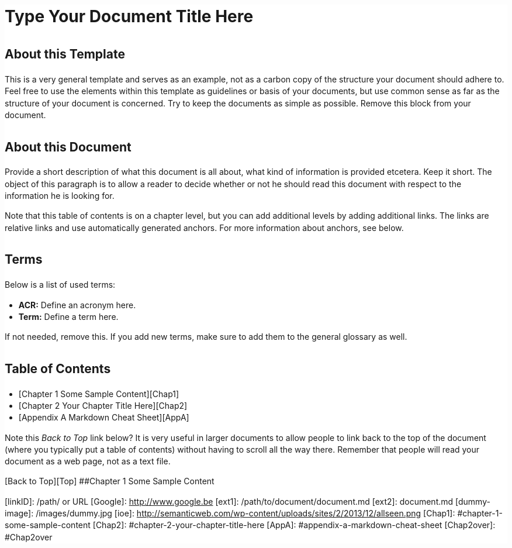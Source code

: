 <a name="Top"></a>

# Type Your Document Title Here

## About this Template

This is a very general template and serves as an example, not as a carbon copy of the structure your document should adhere to.
Feel free to use the elements within this template as guidelines or basis of your documents, but use common sense as far as the
structure of your document is concerned. Try to keep the documents as simple as possible. Remove this block from your document.

## About this Document

Provide a short description of what this document is all about, what kind of information is provided etcetera. Keep it short.
The object of this paragraph is to allow a reader to decide whether or not he should read this document with respect to the
information he is looking for.

Note that this table of contents is on a chapter level, but you can add additional levels by adding additional links. The links
are relative links and use automatically generated anchors. For more information about anchors, see below.

## Terms

Below is a list of used terms:

* **ACR:** Define an acronym here.
* **Term:** Define a term here.

If not needed, remove this. If you add new terms, make sure to add them to the general glossary as well.

## Table of Contents

* [Chapter 1 Some Sample Content][Chap1]
* [Chapter 2 Your Chapter Title Here][Chap2]
* [Appendix A Markdown Cheat Sheet][AppA]


Note this *Back to Top* link below? It is very useful in larger documents to allow people to link back to the top of the document
(where you typically put a table of contents) without having to scroll all the way there. Remember that people will read your document
as a web page, not as a text file.


[Back to Top][Top]
##Chapter 1 Some Sample Content


   [linkID]: /path/ or URL
[Google]: http://www.google.be
  [ext1]: /path/to/document/document.md
  [ext2]: document.md
[dummy-image]:  /images/dummy.jpg
[ioe]: http://semanticweb.com/wp-content/uploads/sites/2/2013/12/allseen.png
[Chap1]: #chapter-1-some-sample-content
[Chap2]: #chapter-2-your-chapter-title-here
[AppA]: #appendix-a-markdown-cheat-sheet
[Chap2over]: #Chap2over